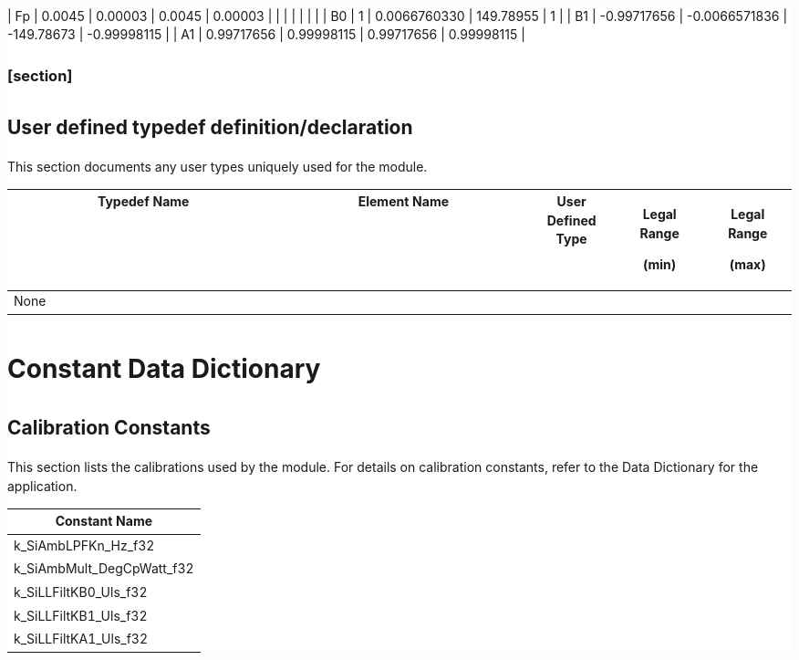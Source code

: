 | Fp  | 0.0045      | 0.00003       | 0.0045     | 0.00003     |
|     |             |               |            |             |
| B0  | 1           | 0.0066760330  | 149.78955  | 1           |
| B1  | -0.99717656 | -0.0066571836 | -149.78673 | -0.99998115 |
| A1  | 0.99717656  | 0.99998115    | 0.99717656 | 0.99998115  |

###  [section]

## User defined typedef definition/declaration 

This section documents any user types uniquely used for the module.

<table>
<colgroup>
<col style="width: 34%" />
<col style="width: 31%" />
<col style="width: 11%" />
<col style="width: 11%" />
<col style="width: 11%" />
</colgroup>
<thead>
<tr class="header">
<th>Typedef Name</th>
<th>Element Name</th>
<th>User Defined Type</th>
<th><p>Legal Range</p>
<p>(min)</p></th>
<th><p>Legal Range</p>
<p>(max)</p></th>
</tr>
</thead>
<tbody>
<tr class="odd">
<td>None</td>
<td></td>
<td></td>
<td></td>
<td></td>
</tr>
</tbody>
</table>

# Constant Data Dictionary

## Calibration Constants

This section lists the calibrations used by the module. For details on
calibration constants, refer to the Data Dictionary for the application.

| Constant Name               |
|-----------------------------|
| k_SiAmbLPFKn_Hz_f32         |
| k_SiAmbMult_DegCpWatt_f32   |
| k_SiLLFiltKB0_Uls_f32       |
| k_SiLLFiltKB1_Uls_f32       |
| k_SiLLFiltKA1_Uls_f32       |